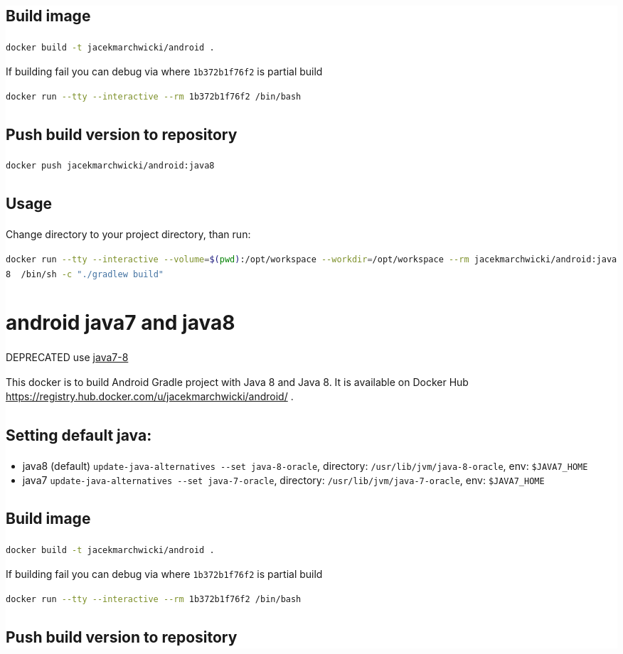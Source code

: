 
## Build image

```bash
docker build -t jacekmarchwicki/android .
```

If building fail you can debug via where `1b372b1f76f2` is partial build

```bash
docker run --tty --interactive --rm 1b372b1f76f2 /bin/bash
```

## Push build version to repository

```bash
docker push jacekmarchwicki/android:java8
```

## Usage
Change directory to your project directory, than run:

```bash
docker run --tty --interactive --volume=$(pwd):/opt/workspace --workdir=/opt/workspace --rm jacekmarchwicki/android:java8  /bin/sh -c "./gradlew build"
```

# android java7 and java8
DEPRECATED use [java7-8](../java7-8/README.md)

This docker is to build Android Gradle project with Java 8 and Java 8.
It is available on Docker Hub https://registry.hub.docker.com/u/jacekmarchwicki/android/ .

## Setting default java:
* java8 (default) `update-java-alternatives --set java-8-oracle`, directory: `/usr/lib/jvm/java-8-oracle`, env: `$JAVA7_HOME`
* java7 `update-java-alternatives --set java-7-oracle`, directory: `/usr/lib/jvm/java-7-oracle`, env: `$JAVA7_HOME`


## Build image

```bash
docker build -t jacekmarchwicki/android .
```

If building fail you can debug via where `1b372b1f76f2` is partial build

```bash
docker run --tty --interactive --rm 1b372b1f76f2 /bin/bash
```

## Push build version to repository

